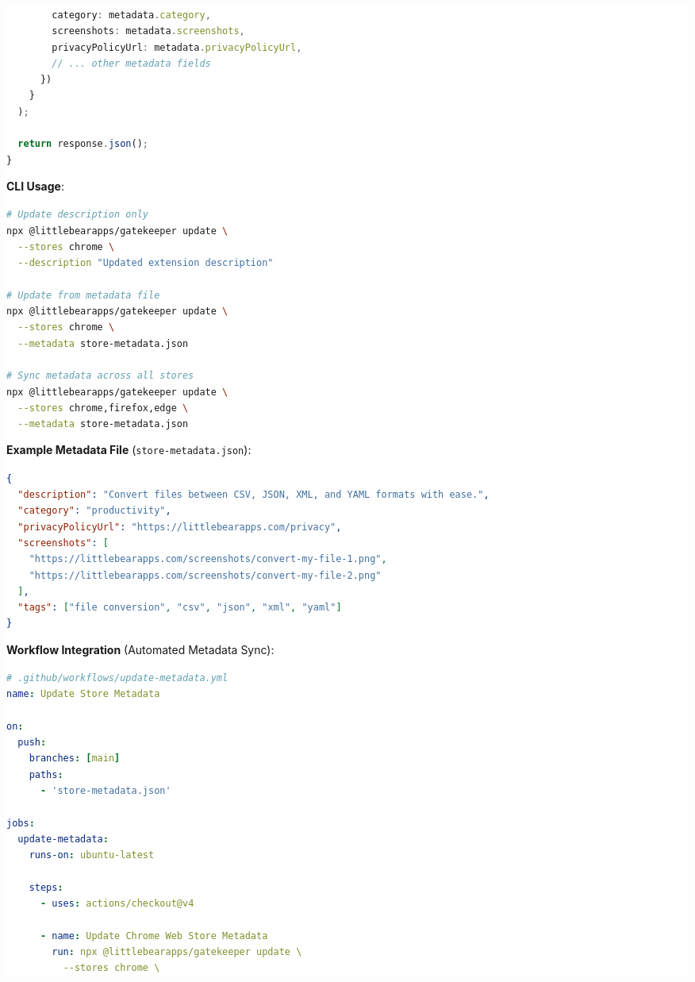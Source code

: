 ```javascript
        category: metadata.category,
        screenshots: metadata.screenshots,
        privacyPolicyUrl: metadata.privacyPolicyUrl,
        // ... other metadata fields
      })
    }
  );

  return response.json();
}
```

**CLI Usage**:
```bash
# Update description only
npx @littlebearapps/gatekeeper update \
  --stores chrome \
  --description "Updated extension description"

# Update from metadata file
npx @littlebearapps/gatekeeper update \
  --stores chrome \
  --metadata store-metadata.json

# Sync metadata across all stores
npx @littlebearapps/gatekeeper update \
  --stores chrome,firefox,edge \
  --metadata store-metadata.json
```

**Example Metadata File** (`store-metadata.json`):
```json
{
  "description": "Convert files between CSV, JSON, XML, and YAML formats with ease.",
  "category": "productivity",
  "privacyPolicyUrl": "https://littlebearapps.com/privacy",
  "screenshots": [
    "https://littlebearapps.com/screenshots/convert-my-file-1.png",
    "https://littlebearapps.com/screenshots/convert-my-file-2.png"
  ],
  "tags": ["file conversion", "csv", "json", "xml", "yaml"]
}
```

**Workflow Integration** (Automated Metadata Sync):
```yaml
# .github/workflows/update-metadata.yml
name: Update Store Metadata

on:
  push:
    branches: [main]
    paths:
      - 'store-metadata.json'

jobs:
  update-metadata:
    runs-on: ubuntu-latest

    steps:
      - uses: actions/checkout@v4

      - name: Update Chrome Web Store Metadata
        run: npx @littlebearapps/gatekeeper update \
          --stores chrome \
```